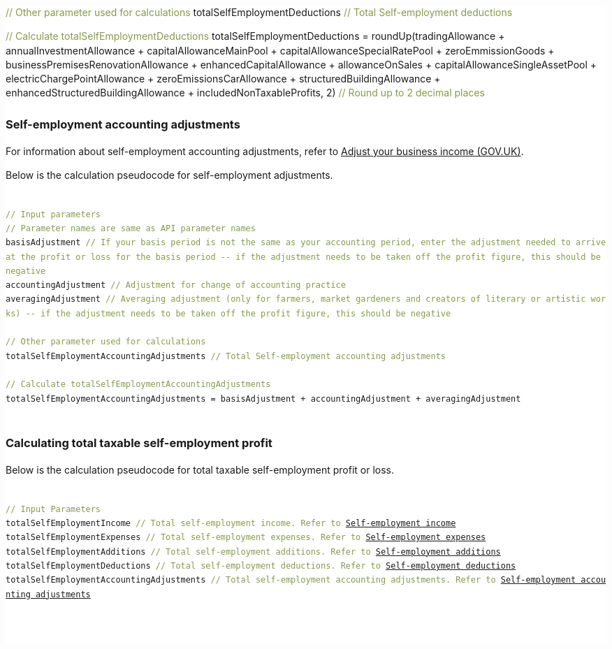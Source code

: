 <font color="#85994b">// Other parameter used for calculations</font>
totalSelfEmploymentDeductions <font color="#85994b">// Total Self-employment deductions</font>

<font color="#85994b">// Calculate totalSelfEmploymentDeductions</font>
totalSelfEmploymentDeductions = roundUp(tradingAllowance + annualInvestmentAllowance + capitalAllowanceMainPool + capitalAllowanceSpecialRatePool + zeroEmmissionGoods + businessPremisesRenovationAllowance + enhancedCapitalAllowance + allowanceOnSales + capitalAllowanceSingleAssetPool + electricChargePointAllowance + zeroEmissionsCarAllowance + structuredBuildingAllowance + enhancedStructuredBuildingAllowance + includedNonTaxableProfits, 2) <font color="#85994b">// Round up to 2 decimal places</font>
   </code>
</pre>

### Self-employment accounting adjustments

For information about self-employment accounting adjustments, refer to [Adjust your business income (GOV.UK)](https://www.gov.uk/guidance/use-making-tax-digital-for-income-tax/adjust-your-business-income).

Below is the calculation pseudocode for self-employment adjustments.

<pre>
   <code>
<font color="#85994b">// Input parameters</font>
<font color="#85994b">// Parameter names are same as API parameter names</font>
basisAdjustment <font color="#85994b">// If your basis period is not the same as your accounting period, enter the adjustment needed to arrive at the profit or loss for the basis period -- if the adjustment needs to be taken off the profit figure, this should be negative</font>
accountingAdjustment <font color="#85994b">// Adjustment for change of accounting practice</font>
averagingAdjustment <font color="#85994b">// Averaging adjustment (only for farmers, market gardeners and creators of literary or artistic works) -- if the adjustment needs to be taken off the profit figure, this should be negative</font>

<font color="#85994b">// Other parameter used for calculations</font>
totalSelfEmploymentAccountingAdjustments <font color="#85994b">// Total Self-employment accounting adjustments</font>

<font color="#85994b">// Calculate totalSelfEmploymentAccountingAdjustments</font>
totalSelfEmploymentAccountingAdjustments = basisAdjustment + accountingAdjustment + averagingAdjustment
   </code>
</pre>

### Calculating total taxable self-employment profit

Below is the calculation pseudocode for total taxable self-employment profit or loss.

<pre>
   <code>
<font color="#85994b">// Input Parameters</font>
totalSelfEmploymentIncome <font color="#85994b">// Total self-employment income. Refer to <a href="income-and-benefits.html#self-employment-income">Self-employment income</a></font>
totalSelfEmploymentExpenses <font color="#85994b">// Total self-employment expenses. Refer to <a href="income-and-benefits.html#self-employment-expenses">Self-employment expenses</a></font>
totalSelfEmploymentAdditions <font color="#85994b">// Total self-employment additions. Refer to <a href="income-and-benefits.html#self-employment-additions">Self-employment additions</a></font>
totalSelfEmploymentDeductions <font color="#85994b">// Total self-employment deductions. Refer to <a href="income-and-benefits.html#self-employment-deductions">Self-employment deductions</a></font>
totalSelfEmploymentAccountingAdjustments <font color="#85994b">// Total self-employment accounting adjustments. Refer to <a href="income-and-benefits.html#self-employment-accounting-adjustments">Self-employment accounting adjustments</a></font>
